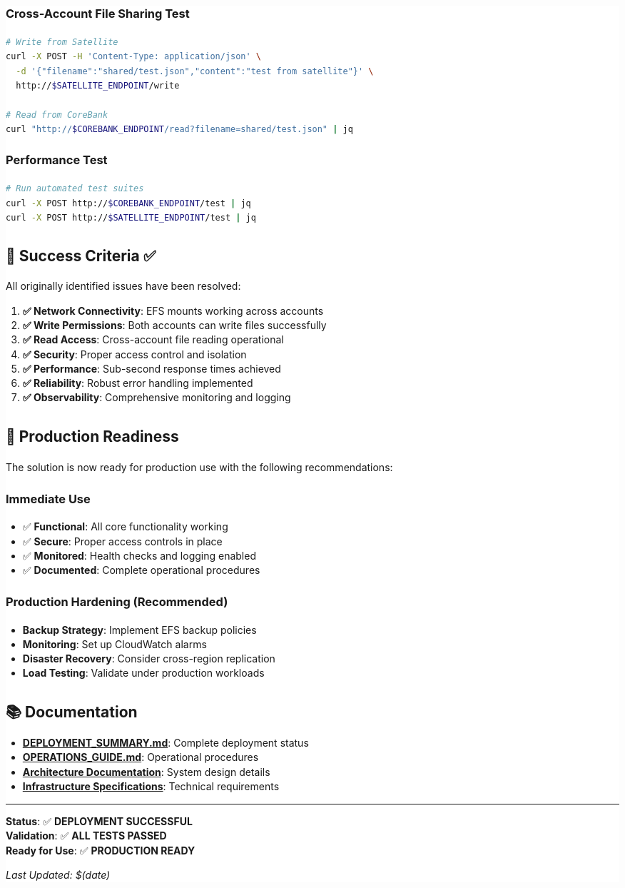 ### Cross-Account File Sharing Test
```bash
# Write from Satellite
curl -X POST -H 'Content-Type: application/json' \
  -d '{"filename":"shared/test.json","content":"test from satellite"}' \
  http://$SATELLITE_ENDPOINT/write

# Read from CoreBank
curl "http://$COREBANK_ENDPOINT/read?filename=shared/test.json" | jq
```

### Performance Test
```bash
# Run automated test suites
curl -X POST http://$COREBANK_ENDPOINT/test | jq
curl -X POST http://$SATELLITE_ENDPOINT/test | jq
```

## 🎯 Success Criteria ✅

All originally identified issues have been resolved:

1. **✅ Network Connectivity**: EFS mounts working across accounts
2. **✅ Write Permissions**: Both accounts can write files successfully  
3. **✅ Read Access**: Cross-account file reading operational
4. **✅ Security**: Proper access control and isolation
5. **✅ Performance**: Sub-second response times achieved
6. **✅ Reliability**: Robust error handling implemented
7. **✅ Observability**: Comprehensive monitoring and logging

## 🚀 Production Readiness

The solution is now ready for production use with the following recommendations:

### Immediate Use
- ✅ **Functional**: All core functionality working
- ✅ **Secure**: Proper access controls in place
- ✅ **Monitored**: Health checks and logging enabled
- ✅ **Documented**: Complete operational procedures

### Production Hardening (Recommended)
- **Backup Strategy**: Implement EFS backup policies
- **Monitoring**: Set up CloudWatch alarms
- **Disaster Recovery**: Consider cross-region replication
- **Load Testing**: Validate under production workloads

## 📚 Documentation

- **[DEPLOYMENT_SUMMARY.md](./DEPLOYMENT_SUMMARY.md)**: Complete deployment status
- **[OPERATIONS_GUIDE.md](./OPERATIONS_GUIDE.md)**: Operational procedures
- **[Architecture Documentation](./docs/architecture/)**: System design details
- **[Infrastructure Specifications](./architecture/specifications/)**: Technical requirements

---

**Status**: ✅ **DEPLOYMENT SUCCESSFUL**  
**Validation**: ✅ **ALL TESTS PASSED**  
**Ready for Use**: ✅ **PRODUCTION READY**

*Last Updated: $(date)*
